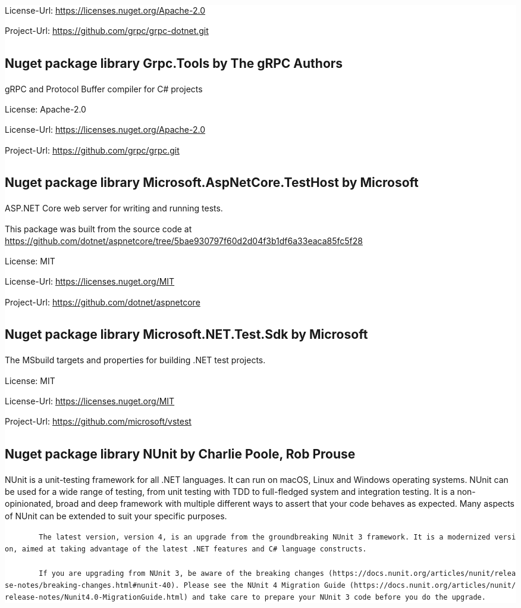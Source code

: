 License-Url: https://licenses.nuget.org/Apache-2.0

Project-Url: https://github.com/grpc/grpc-dotnet.git

## Nuget package library Grpc.Tools by The gRPC Authors

gRPC and Protocol Buffer compiler for C# projects

License: Apache-2.0

License-Url: https://licenses.nuget.org/Apache-2.0

Project-Url: https://github.com/grpc/grpc.git

## Nuget package library Microsoft.AspNetCore.TestHost by Microsoft

ASP.NET Core web server for writing and running tests.

This package was built from the source code at https://github.com/dotnet/aspnetcore/tree/5bae930797f60d2d04f3b1df6a33eaca85fc5f28

License: MIT

License-Url: https://licenses.nuget.org/MIT

Project-Url: https://github.com/dotnet/aspnetcore

## Nuget package library Microsoft.NET.Test.Sdk by Microsoft

The MSbuild targets and properties for building .NET test projects.

License: MIT

License-Url: https://licenses.nuget.org/MIT

Project-Url: https://github.com/microsoft/vstest

## Nuget package library NUnit by Charlie Poole,  Rob Prouse

NUnit is a unit-testing framework for all .NET languages.
            It can run on macOS, Linux and Windows operating systems.
            NUnit can be used for a wide range of testing, from unit testing with TDD to full-fledged system and integration testing.
            It is a non-opinionated, broad and deep framework with multiple different ways to assert that your code behaves as expected. Many aspects of NUnit can be extended to suit your specific purposes.

            The latest version, version 4, is an upgrade from the groundbreaking NUnit 3 framework. It is a modernized version, aimed at taking advantage of the latest .NET features and C# language constructs.

            If you are upgrading from NUnit 3, be aware of the breaking changes (https://docs.nunit.org/articles/nunit/release-notes/breaking-changes.html#nunit-40). Please see the NUnit 4 Migration Guide (https://docs.nunit.org/articles/nunit/release-notes/Nunit4.0-MigrationGuide.html) and take care to prepare your NUnit 3 code before you do the upgrade.
